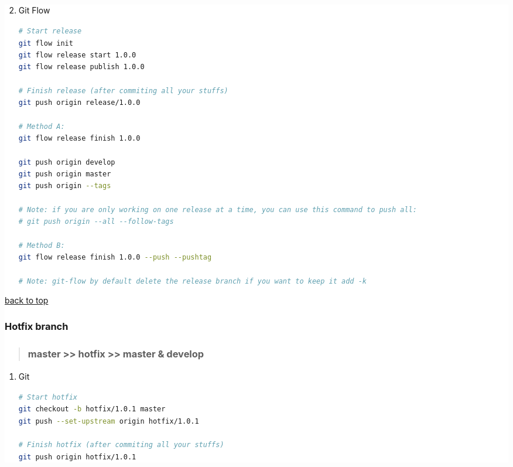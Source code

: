 2. Git Flow
    ```bash
    # Start release
    git flow init
    git flow release start 1.0.0
    git flow release publish 1.0.0

    # Finish release (after commiting all your stuffs)
    git push origin release/1.0.0

    # Method A:
    git flow release finish 1.0.0

    git push origin develop
    git push origin master
    git push origin --tags

    # Note: if you are only working on one release at a time, you can use this command to push all: 
    # git push origin --all --follow-tags

    # Method B:
    git flow release finish 1.0.0 --push --pushtag 

    # Note: git-flow by default delete the release branch if you want to keep it add -k
    ```
[back to top](#git)

### Hotfix branch

> ### master >> hotfix >> master & develop

1. Git
    ```bash
    # Start hotfix
    git checkout -b hotfix/1.0.1 master
    git push --set-upstream origin hotfix/1.0.1

    # Finish hotfix (after commiting all your stuffs)
    git push origin hotfix/1.0.1
    